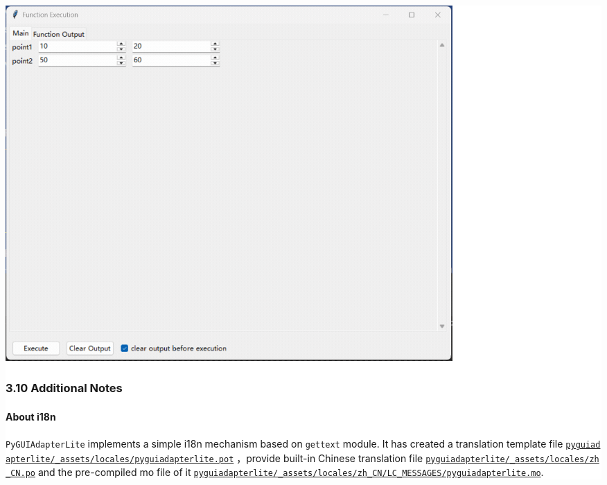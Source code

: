 

<img src = "./docs/custom_param_widget.gif" style="height:auto;width:75%"/>





### 3.10 Additional Notes

#### About i18n

`PyGUIAdapterLite` implements a simple i18n mechanism based on `gettext` 
module. It has created a translation template file 
[`pyguiadapterlite/_assets/locales/pyguiadapterlite.pot`](pyguiadapterlite/_assets/locales/pyguiadapterlite.pot) ，provide built-in 
Chinese translation file [`pyguiadapterlite/_assets/locales/zh_CN.po`](pyguiadapterlite/_assets/locales/zh_CN.po) and the pre-compiled mo file of 
it [`pyguiadapterlite/_assets/locales/zh_CN/LC_MESSAGES/pyguiadapterlite.mo`](pyguiadapterlite/_assets/locales/zh_CN/LC_MESSAGES/pyguiadapterlite.mo).
